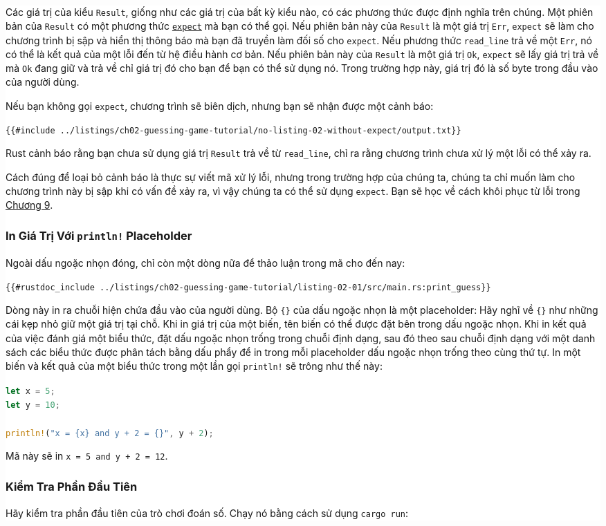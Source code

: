 Các giá trị của kiểu `Result`, giống như các giá trị của bất kỳ kiểu nào, có các
phương thức được định nghĩa trên chúng. Một phiên bản của `Result` có một phương
thức [`expect`][expect] mà bạn có thể gọi. Nếu phiên bản này của
`Result` là một giá trị `Err`, `expect` sẽ làm cho chương trình bị sập và hiển
thị thông báo mà bạn đã truyền làm đối số cho `expect`. Nếu phương thức
`read_line` trả về một `Err`, nó có thể là kết quả của một lỗi đến từ hệ điều
hành cơ bản. Nếu phiên bản này của `Result` là một giá trị `Ok`, `expect` sẽ lấy
giá trị trả về mà `Ok` đang giữ và trả về chỉ giá trị đó cho bạn để bạn có thể
sử dụng nó. Trong trường hợp này, giá trị đó là số byte trong đầu vào của người
dùng.

Nếu bạn không gọi `expect`, chương trình sẽ biên dịch, nhưng bạn sẽ nhận được
một cảnh báo:

```console
{{#include ../listings/ch02-guessing-game-tutorial/no-listing-02-without-expect/output.txt}}
```

Rust cảnh báo rằng bạn chưa sử dụng giá trị `Result` trả về từ `read_line`, chỉ
ra rằng chương trình chưa xử lý một lỗi có thể xảy ra.

Cách đúng để loại bỏ cảnh báo là thực sự viết mã xử lý lỗi, nhưng trong trường
hợp của chúng ta, chúng ta chỉ muốn làm cho chương trình này bị sập khi có vấn
đề xảy ra, vì vậy chúng ta có thể sử dụng `expect`. Bạn sẽ học về cách khôi phục
từ lỗi trong [Chương 9][recover].

### In Giá Trị Với `println!` Placeholder

Ngoài dấu ngoặc nhọn đóng, chỉ còn một dòng nữa để thảo luận trong mã cho đến
nay:

```rust,ignore
{{#rustdoc_include ../listings/ch02-guessing-game-tutorial/listing-02-01/src/main.rs:print_guess}}
```

Dòng này in ra chuỗi hiện chứa đầu vào của người dùng. Bộ `{}` của dấu ngoặc
nhọn là một placeholder: Hãy nghĩ về `{}` như những cái kẹp nhỏ giữ một giá trị
tại chỗ. Khi in giá trị của một biến, tên biến có thể được đặt bên trong dấu
ngoặc nhọn. Khi in kết quả của việc đánh giá một biểu thức, đặt dấu ngoặc nhọn
trống trong chuỗi định dạng, sau đó theo sau chuỗi định dạng với một danh sách
các biểu thức được phân tách bằng dấu phẩy để in trong mỗi placeholder dấu ngoặc
nhọn trống theo cùng thứ tự. In một biến và kết quả của một biểu thức trong một
lần gọi `println!` sẽ trông như thế này:

```rust
let x = 5;
let y = 10;

println!("x = {x} and y + 2 = {}", y + 2);
```

Mã này sẽ in `x = 5 and y + 2 = 12`.

### Kiểm Tra Phần Đầu Tiên

Hãy kiểm tra phần đầu tiên của trò chơi đoán số. Chạy nó bằng cách sử dụng
`cargo run`:


[prelude]: ../std/prelude/index.html
[comments]: ch03-04-comments.html
[string]: ../std/string/struct.String.html
[iostdin]: ../std/io/struct.Stdin.html
[read_line]: ../std/io/struct.Stdin.html#method.read_line
[result]: ../std/result/enum.Result.html
[enums]: ch06-00-enums.html
[expect]: ../std/result/enum.Result.html#method.expect
[recover]: ch09-02-recoverable-errors-with-result.html
[randcrate]: https://crates.io/crates/rand
[semver]: http://semver.org
[cratesio]: https://crates.io/
[doccargo]: https://doc.rust-lang.org/cargo/
[doccratesio]: https://doc.rust-lang.org/cargo/reference/publishing.html
[match]: ch06-02-match.html
[shadowing]: ch03-01-variables-and-mutability.html#shadowing
[parse]: ../std/primitive.str.html#method.parse
[integers]: ch03-02-data-types.html#integer-types